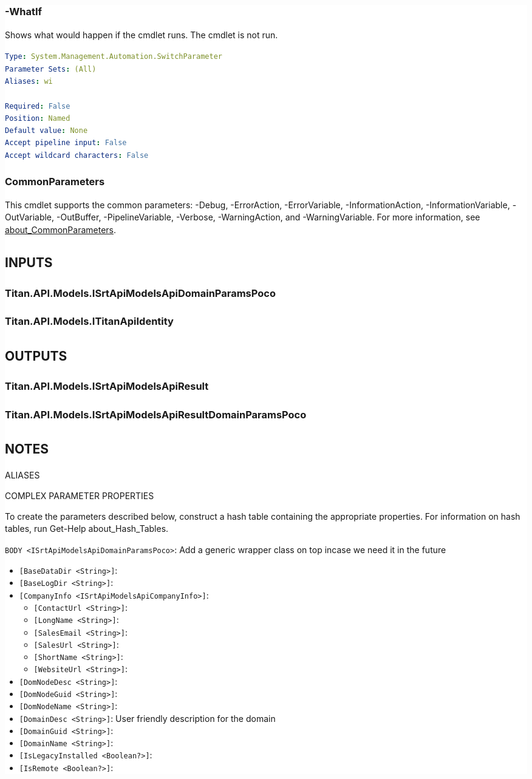 ### -WhatIf
Shows what would happen if the cmdlet runs.
The cmdlet is not run.

```yaml
Type: System.Management.Automation.SwitchParameter
Parameter Sets: (All)
Aliases: wi

Required: False
Position: Named
Default value: None
Accept pipeline input: False
Accept wildcard characters: False
```

### CommonParameters
This cmdlet supports the common parameters: -Debug, -ErrorAction, -ErrorVariable, -InformationAction, -InformationVariable, -OutVariable, -OutBuffer, -PipelineVariable, -Verbose, -WarningAction, and -WarningVariable. For more information, see [about_CommonParameters](http://go.microsoft.com/fwlink/?LinkID=113216).

## INPUTS

### Titan.API.Models.ISrtApiModelsApiDomainParamsPoco

### Titan.API.Models.ITitanApiIdentity

## OUTPUTS

### Titan.API.Models.ISrtApiModelsApiResult

### Titan.API.Models.ISrtApiModelsApiResultDomainParamsPoco

## NOTES

ALIASES

COMPLEX PARAMETER PROPERTIES

To create the parameters described below, construct a hash table containing the appropriate properties. For information on hash tables, run Get-Help about_Hash_Tables.


`BODY <ISrtApiModelsApiDomainParamsPoco>`: Add a generic wrapper class on top incase we need it in the future
  - `[BaseDataDir <String>]`: 
  - `[BaseLogDir <String>]`: 
  - `[CompanyInfo <ISrtApiModelsApiCompanyInfo>]`: 
    - `[ContactUrl <String>]`: 
    - `[LongName <String>]`: 
    - `[SalesEmail <String>]`: 
    - `[SalesUrl <String>]`: 
    - `[ShortName <String>]`: 
    - `[WebsiteUrl <String>]`: 
  - `[DomNodeDesc <String>]`: 
  - `[DomNodeGuid <String>]`: 
  - `[DomNodeName <String>]`: 
  - `[DomainDesc <String>]`: User friendly description for the domain
  - `[DomainGuid <String>]`: 
  - `[DomainName <String>]`: 
  - `[IsLegacyInstalled <Boolean?>]`: 
  - `[IsRemote <Boolean?>]`: 